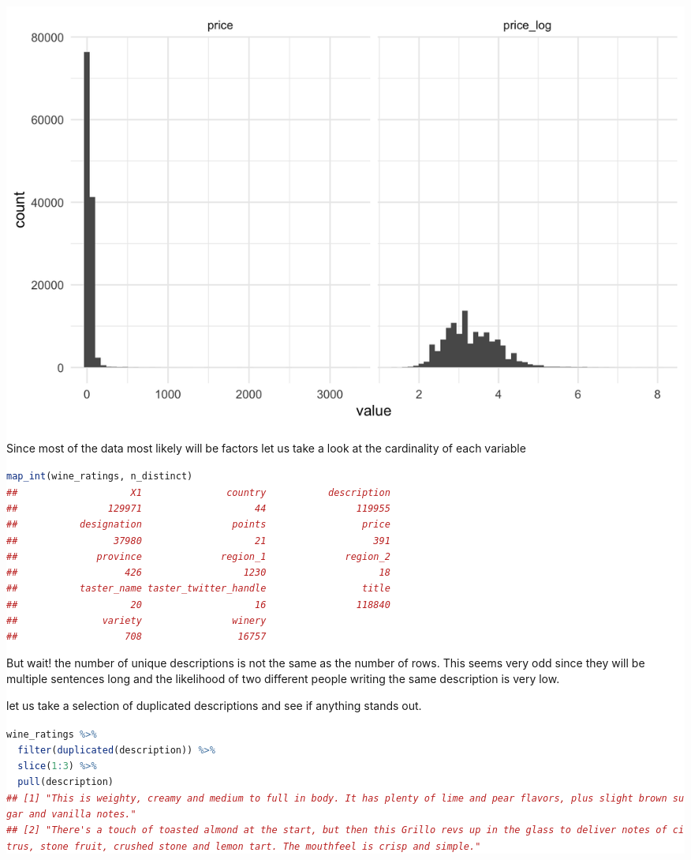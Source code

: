 ![](index_files/figure-html/unnamed-chunk-4-1.png)

Since most of the data most likely will be factors let us take a look at the cardinality of each variable


```r
map_int(wine_ratings, n_distinct)
##                    X1               country           description 
##                129971                    44                119955 
##           designation                points                 price 
##                 37980                    21                   391 
##              province              region_1              region_2 
##                   426                  1230                    18 
##           taster_name taster_twitter_handle                 title 
##                    20                    16                118840 
##               variety                winery 
##                   708                 16757
```

But wait! the number of unique descriptions is not the same as the number of rows.
This seems very odd since they will be multiple sentences long and the likelihood of two different people writing the same description is very low.

let us take a selection of duplicated descriptions and see if anything stands out.


```r
wine_ratings %>%
  filter(duplicated(description)) %>%
  slice(1:3) %>%
  pull(description)
## [1] "This is weighty, creamy and medium to full in body. It has plenty of lime and pear flavors, plus slight brown sugar and vanilla notes."                                                             
## [2] "There's a touch of toasted almond at the start, but then this Grillo revs up in the glass to deliver notes of citrus, stone fruit, crushed stone and lemon tart. The mouthfeel is crisp and simple."
```